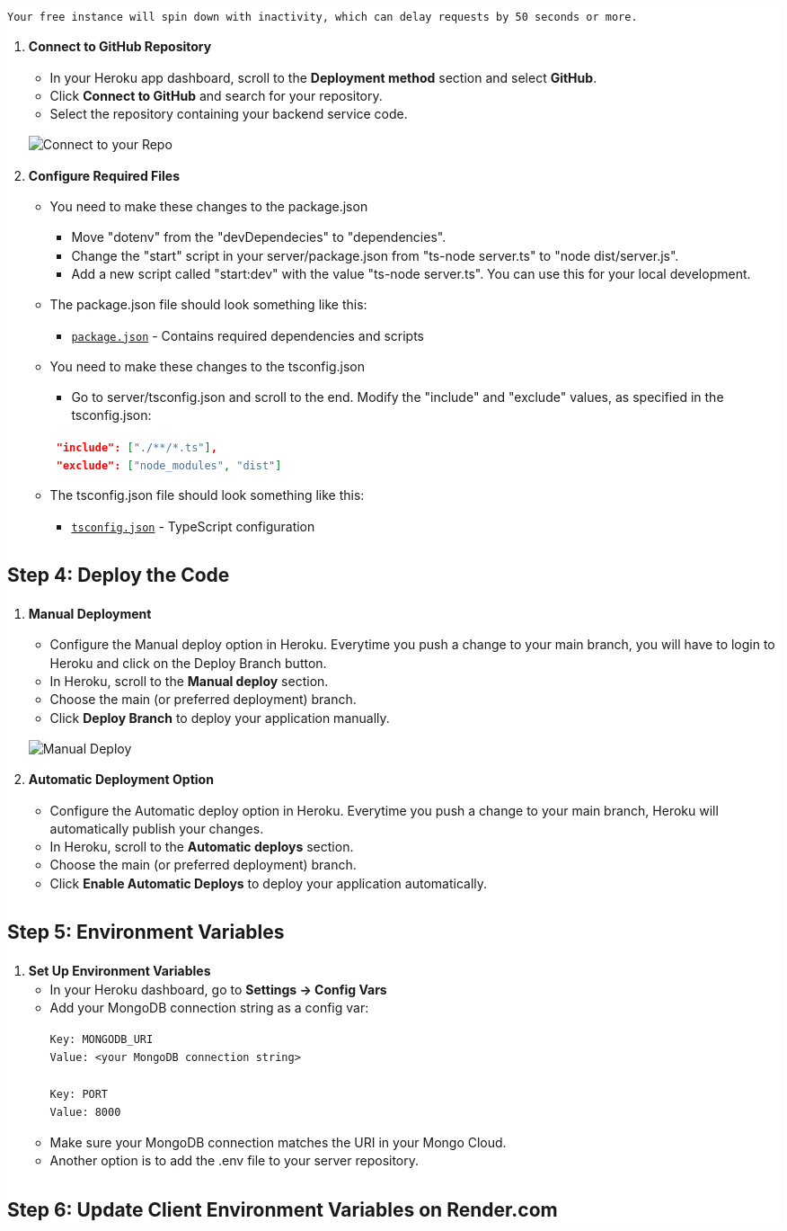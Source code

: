 ```Your free instance will spin down with inactivity, which can delay requests by 50 seconds or more.```

1. **Connect to GitHub Repository**
   * In your Heroku app dashboard, scroll to the **Deployment method** section and select **GitHub**.
   * Click **Connect to GitHub** and search for your repository.
   * Select the repository containing your backend service code.

   ![Connect to your Repo](Module13Assets/ConnectToGithub.png)

2. **Configure Required Files**
   * You need to make these changes to the package.json
     * Move "dotenv" from the "devDependecies" to "dependencies".
     * Change the "start" script in your server/package.json from "ts-node server.ts" to "node dist/server.js".
     * Add a new script called "start:dev" with the value "ts-node server.ts". You can use this for your local development.
   * The package.json file should look something like this:
     * [`package.json`](Module13Assets/package.json) - Contains required dependencies and scripts

   * You need to make these changes to the tsconfig.json
     * Go to server/tsconfig.json and scroll to the end. Modify the "include" and "exclude" values, as specified in the tsconfig.json:
     ```json
      "include": ["./**/*.ts"],
      "exclude": ["node_modules", "dist"]
     ```
   * The tsconfig.json file should look something like this:
     * [`tsconfig.json`](Module13Assets/tsconfig.json) - TypeScript configuration

## Step 4: Deploy the Code

1. **Manual Deployment**
   * Configure the Manual deploy option in Heroku. Everytime you push a change to your main branch, you will have to login to Heroku and click on the Deploy Branch button.
   * In Heroku, scroll to the **Manual deploy** section.
   * Choose the main (or preferred deployment) branch.
   * Click **Deploy Branch** to deploy your application manually.

    ![Manual Deploy](Module13Assets/ManualDeployment.png)

2. **Automatic Deployment Option**
   * Configure the Automatic deploy option in Heroku. Everytime you push a change to your main branch, Heroku will automatically publish your changes.
   * In Heroku, scroll to the **Automatic deploys** section.
   * Choose the main (or preferred deployment) branch.
   * Click **Enable Automatic Deploys** to deploy your application automatically.

## Step 5: Environment Variables

1. **Set Up Environment Variables**
   * In your Heroku dashboard, go to **Settings -> Config Vars**
   * Add your MongoDB connection string as a config var:
     ```
     Key: MONGODB_URI
     Value: <your MongoDB connection string>

     Key: PORT
     Value: 8000
     ```
   * Make sure your MongoDB connection matches the URI in your Mongo Cloud.
   * Another option is to add the .env file to your server repository.

## Step 6: Update Client Environment Variables on Render.com
```